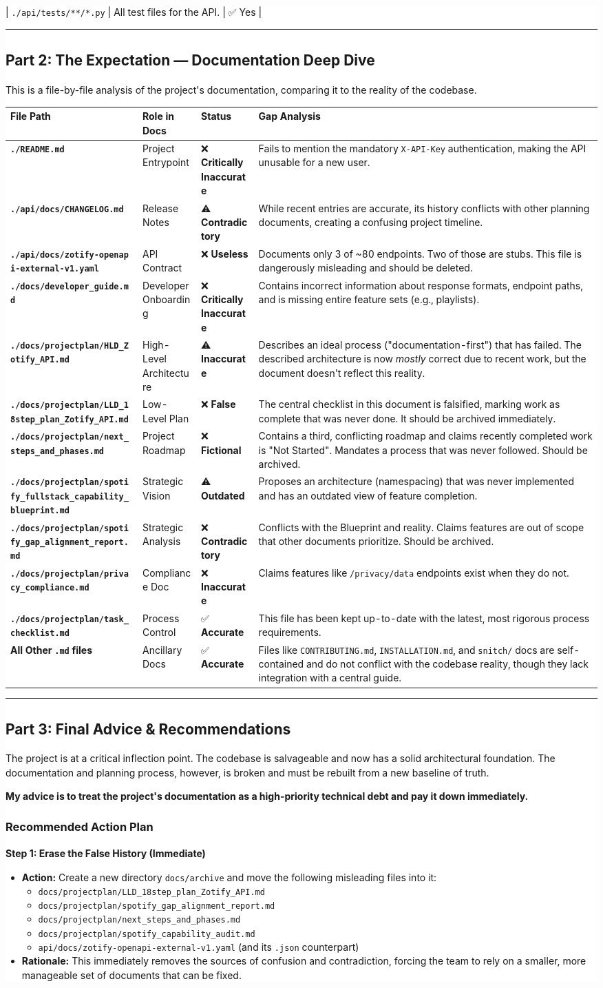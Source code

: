 | `./api/tests/**/*.py` | All test files for the API. | ✅ Yes |

---

## **Part 2: The Expectation — Documentation Deep Dive**

This is a file-by-file analysis of the project's documentation, comparing it to the reality of the codebase.

| File Path | Role in Docs | Status | Gap Analysis |
| :--- | :--- | :--- | :--- |
| **`./README.md`** | Project Entrypoint | ❌ **Critically Inaccurate** | Fails to mention the mandatory `X-API-Key` authentication, making the API unusable for a new user. |
| **`./api/docs/CHANGELOG.md`** | Release Notes | ⚠️ **Contradictory** | While recent entries are accurate, its history conflicts with other planning documents, creating a confusing project timeline. |
| **`./api/docs/zotify-openapi-external-v1.yaml`** | API Contract | ❌ **Useless** | Documents only 3 of ~80 endpoints. Two of those are stubs. This file is dangerously misleading and should be deleted. |
| **`./docs/developer_guide.md`** | Developer Onboarding | ❌ **Critically Inaccurate** | Contains incorrect information about response formats, endpoint paths, and is missing entire feature sets (e.g., playlists). |
| **`./docs/projectplan/HLD_Zotify_API.md`**| High-Level Architecture | ⚠️ **Inaccurate** | Describes an ideal process ("documentation-first") that has failed. The described architecture is now *mostly* correct due to recent work, but the document doesn't reflect this reality. |
| **`./docs/projectplan/LLD_18step_plan_Zotify_API.md`** | Low-Level Plan | ❌ **False** | The central checklist in this document is falsified, marking work as complete that was never done. It should be archived immediately. |
| **`./docs/projectplan/next_steps_and_phases.md`** | Project Roadmap | ❌ **Fictional** | Contains a third, conflicting roadmap and claims recently completed work is "Not Started". Mandates a process that was never followed. Should be archived. |
| **`./docs/projectplan/spotify_fullstack_capability_blueprint.md`** | Strategic Vision | ⚠️ **Outdated** | Proposes an architecture (namespacing) that was never implemented and has an outdated view of feature completion. |
| **`./docs/projectplan/spotify_gap_alignment_report.md`** | Strategic Analysis | ❌ **Contradictory** | Conflicts with the Blueprint and reality. Claims features are out of scope that other documents prioritize. Should be archived. |
| **`./docs/projectplan/privacy_compliance.md`** | Compliance Doc | ❌ **Inaccurate** | Claims features like `/privacy/data` endpoints exist when they do not. |
| **`./docs/projectplan/task_checklist.md`** | Process Control | ✅ **Accurate** | This file has been kept up-to-date with the latest, most rigorous process requirements. |
| **All Other `.md` files** | Ancillary Docs | ✅ **Accurate** | Files like `CONTRIBUTING.md`, `INSTALLATION.md`, and `snitch/` docs are self-contained and do not conflict with the codebase reality, though they lack integration with a central guide. |

---

## **Part 3: Final Advice & Recommendations**

The project is at a critical inflection point. The codebase is salvageable and now has a solid architectural foundation. The documentation and planning process, however, is broken and must be rebuilt from a new baseline of truth.

**My advice is to treat the project's documentation as a high-priority technical debt and pay it down immediately.**

### **Recommended Action Plan**

**Step 1: Erase the False History (Immediate)**
*   **Action:** Create a new directory `docs/archive` and move the following misleading files into it:
    *   `docs/projectplan/LLD_18step_plan_Zotify_API.md`
    *   `docs/projectplan/spotify_gap_alignment_report.md`
    *   `docs/projectplan/next_steps_and_phases.md`
    *   `docs/projectplan/spotify_capability_audit.md`
    *   `api/docs/zotify-openapi-external-v1.yaml` (and its `.json` counterpart)
*   **Rationale:** This immediately removes the sources of confusion and contradiction, forcing the team to rely on a smaller, more manageable set of documents that can be fixed.
